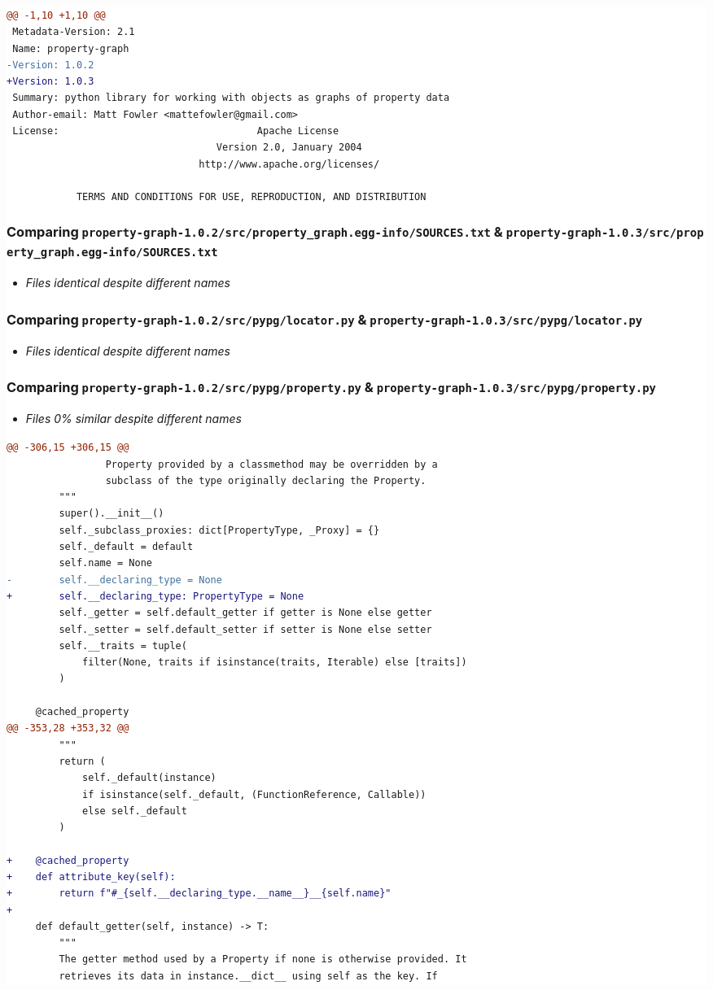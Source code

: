 ```diff
@@ -1,10 +1,10 @@
 Metadata-Version: 2.1
 Name: property-graph
-Version: 1.0.2
+Version: 1.0.3
 Summary: python library for working with objects as graphs of property data
 Author-email: Matt Fowler <mattefowler@gmail.com>
 License:                                  Apache License
                                    Version 2.0, January 2004
                                 http://www.apache.org/licenses/
         
            TERMS AND CONDITIONS FOR USE, REPRODUCTION, AND DISTRIBUTION
```

### Comparing `property-graph-1.0.2/src/property_graph.egg-info/SOURCES.txt` & `property-graph-1.0.3/src/property_graph.egg-info/SOURCES.txt`

 * *Files identical despite different names*

### Comparing `property-graph-1.0.2/src/pypg/locator.py` & `property-graph-1.0.3/src/pypg/locator.py`

 * *Files identical despite different names*

### Comparing `property-graph-1.0.2/src/pypg/property.py` & `property-graph-1.0.3/src/pypg/property.py`

 * *Files 0% similar despite different names*

```diff
@@ -306,15 +306,15 @@
                 Property provided by a classmethod may be overridden by a
                 subclass of the type originally declaring the Property.
         """
         super().__init__()
         self._subclass_proxies: dict[PropertyType, _Proxy] = {}
         self._default = default
         self.name = None
-        self.__declaring_type = None
+        self.__declaring_type: PropertyType = None
         self._getter = self.default_getter if getter is None else getter
         self._setter = self.default_setter if setter is None else setter
         self.__traits = tuple(
             filter(None, traits if isinstance(traits, Iterable) else [traits])
         )
 
     @cached_property
@@ -353,28 +353,32 @@
         """
         return (
             self._default(instance)
             if isinstance(self._default, (FunctionReference, Callable))
             else self._default
         )
 
+    @cached_property
+    def attribute_key(self):
+        return f"#_{self.__declaring_type.__name__}__{self.name}"
+
     def default_getter(self, instance) -> T:
         """
         The getter method used by a Property if none is otherwise provided. It
         retrieves its data in instance.__dict__ using self as the key. If
```